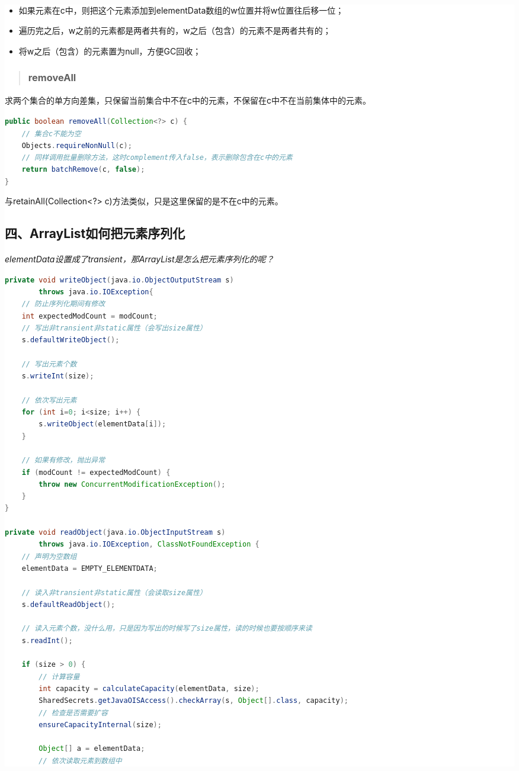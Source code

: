 - 如果元素在c中，则把这个元素添加到elementData数组的w位置并将w位置往后移一位；

- 遍历完之后，w之前的元素都是两者共有的，w之后（包含）的元素不是两者共有的；

- 将w之后（包含）的元素置为null，方便GC回收；

> ### removeAll

求两个集合的单方向差集，只保留当前集合中不在c中的元素，不保留在c中不在当前集体中的元素。

```java
public boolean removeAll(Collection<?> c) {
    // 集合c不能为空
    Objects.requireNonNull(c);
    // 同样调用批量删除方法，这时complement传入false，表示删除包含在c中的元素
    return batchRemove(c, false);
}
```

与retainAll(Collection<?> c)方法类似，只是这里保留的是不在c中的元素。

## 四、ArrayList如何把元素序列化

*elementData设置成了transient，那ArrayList是怎么把元素序列化的呢？*

```java
private void writeObject(java.io.ObjectOutputStream s)
        throws java.io.IOException{
    // 防止序列化期间有修改
    int expectedModCount = modCount;
    // 写出非transient非static属性（会写出size属性）
    s.defaultWriteObject();

    // 写出元素个数
    s.writeInt(size);

    // 依次写出元素
    for (int i=0; i<size; i++) {
        s.writeObject(elementData[i]);
    }

    // 如果有修改，抛出异常
    if (modCount != expectedModCount) {
        throw new ConcurrentModificationException();
    }
}

private void readObject(java.io.ObjectInputStream s)
        throws java.io.IOException, ClassNotFoundException {
    // 声明为空数组
    elementData = EMPTY_ELEMENTDATA;

    // 读入非transient非static属性（会读取size属性）
    s.defaultReadObject();

    // 读入元素个数，没什么用，只是因为写出的时候写了size属性，读的时候也要按顺序来读
    s.readInt();

    if (size > 0) {
        // 计算容量
        int capacity = calculateCapacity(elementData, size);
        SharedSecrets.getJavaOISAccess().checkArray(s, Object[].class, capacity);
        // 检查是否需要扩容
        ensureCapacityInternal(size);

        Object[] a = elementData;
        // 依次读取元素到数组中
```